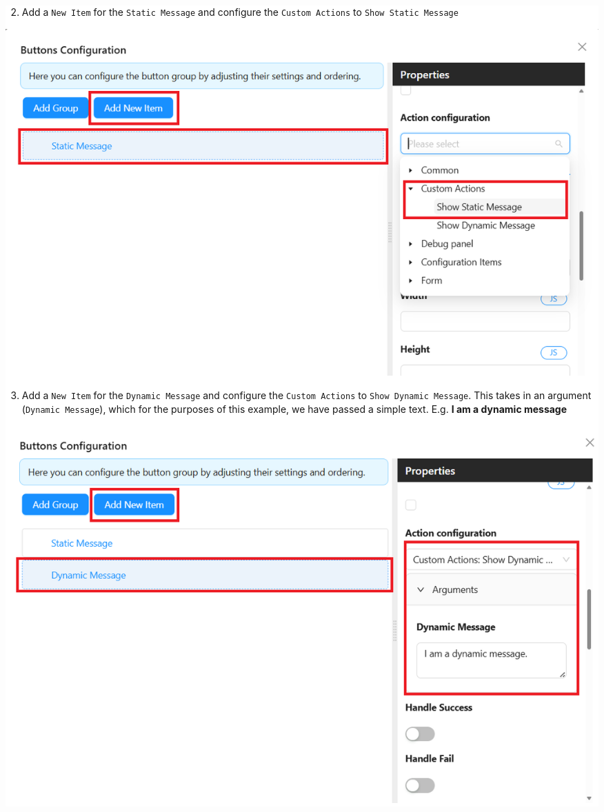 2. Add a `New Item` for the `Static Message` and configure the  `Custom Actions` to `Show Static Message`

![Image](./images/CA-StaticMessage.png)

3. Add a `New Item` for the `Dynamic Message` and configure the `Custom Actions` to `Show Dynamic Message`. This takes in an argument (`Dynamic Message`), which for the purposes of this example, we have passed a simple text. E.g. **I am a dynamic message**

![Image](./images/CA-DynamicMessage.png)
